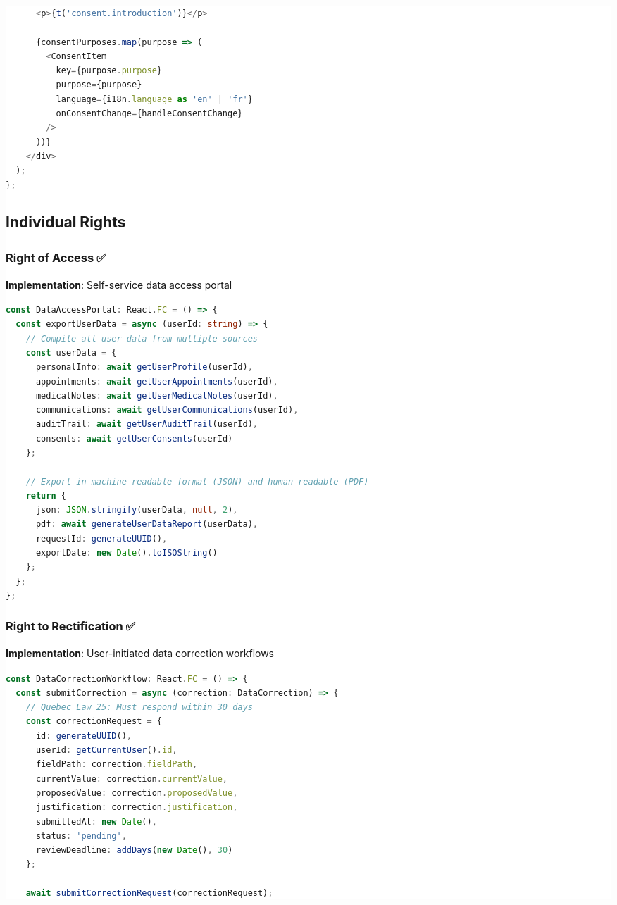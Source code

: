 ```typescript
      <p>{t('consent.introduction')}</p>
      
      {consentPurposes.map(purpose => (
        <ConsentItem 
          key={purpose.purpose}
          purpose={purpose}
          language={i18n.language as 'en' | 'fr'}
          onConsentChange={handleConsentChange}
        />
      ))}
    </div>
  );
};
```

## Individual Rights

### Right of Access ✅
**Implementation**: Self-service data access portal
```typescript
const DataAccessPortal: React.FC = () => {
  const exportUserData = async (userId: string) => {
    // Compile all user data from multiple sources
    const userData = {
      personalInfo: await getUserProfile(userId),
      appointments: await getUserAppointments(userId),
      medicalNotes: await getUserMedicalNotes(userId),
      communications: await getUserCommunications(userId),
      auditTrail: await getUserAuditTrail(userId),
      consents: await getUserConsents(userId)
    };
    
    // Export in machine-readable format (JSON) and human-readable (PDF)
    return {
      json: JSON.stringify(userData, null, 2),
      pdf: await generateUserDataReport(userData),
      requestId: generateUUID(),
      exportDate: new Date().toISOString()
    };
  };
};
```

### Right to Rectification ✅
**Implementation**: User-initiated data correction workflows
```typescript
const DataCorrectionWorkflow: React.FC = () => {
  const submitCorrection = async (correction: DataCorrection) => {
    // Quebec Law 25: Must respond within 30 days
    const correctionRequest = {
      id: generateUUID(),
      userId: getCurrentUser().id,
      fieldPath: correction.fieldPath,
      currentValue: correction.currentValue,
      proposedValue: correction.proposedValue,
      justification: correction.justification,
      submittedAt: new Date(),
      status: 'pending',
      reviewDeadline: addDays(new Date(), 30)
    };
    
    await submitCorrectionRequest(correctionRequest);
```